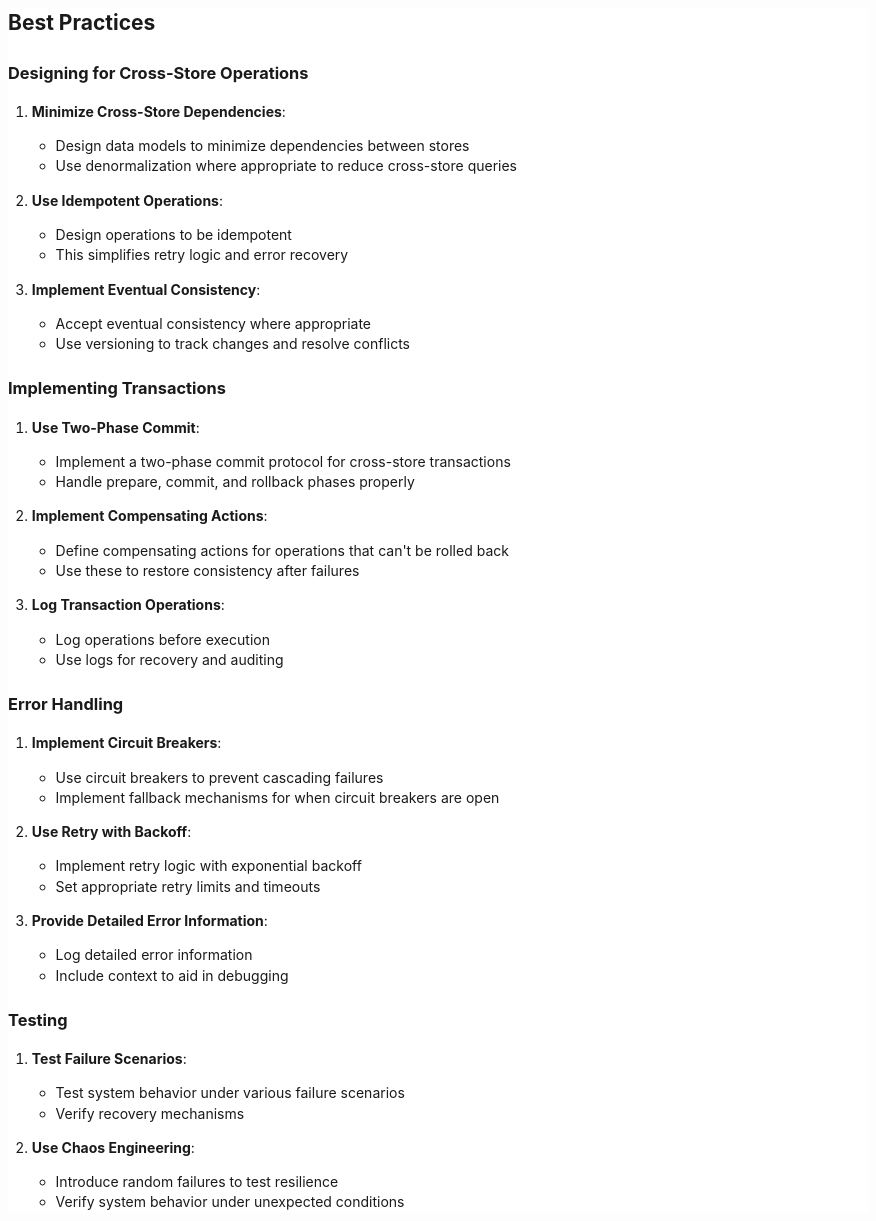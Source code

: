 ## Best Practices

### Designing for Cross-Store Operations

1. **Minimize Cross-Store Dependencies**:
   - Design data models to minimize dependencies between stores
   - Use denormalization where appropriate to reduce cross-store queries

2. **Use Idempotent Operations**:
   - Design operations to be idempotent
   - This simplifies retry logic and error recovery

3. **Implement Eventual Consistency**:
   - Accept eventual consistency where appropriate
   - Use versioning to track changes and resolve conflicts

### Implementing Transactions

1. **Use Two-Phase Commit**:
   - Implement a two-phase commit protocol for cross-store transactions
   - Handle prepare, commit, and rollback phases properly

2. **Implement Compensating Actions**:
   - Define compensating actions for operations that can't be rolled back
   - Use these to restore consistency after failures

3. **Log Transaction Operations**:
   - Log operations before execution
   - Use logs for recovery and auditing

### Error Handling

1. **Implement Circuit Breakers**:
   - Use circuit breakers to prevent cascading failures
   - Implement fallback mechanisms for when circuit breakers are open

2. **Use Retry with Backoff**:
   - Implement retry logic with exponential backoff
   - Set appropriate retry limits and timeouts

3. **Provide Detailed Error Information**:
   - Log detailed error information
   - Include context to aid in debugging

### Testing

1. **Test Failure Scenarios**:
   - Test system behavior under various failure scenarios
   - Verify recovery mechanisms

2. **Use Chaos Engineering**:
   - Introduce random failures to test resilience
   - Verify system behavior under unexpected conditions
